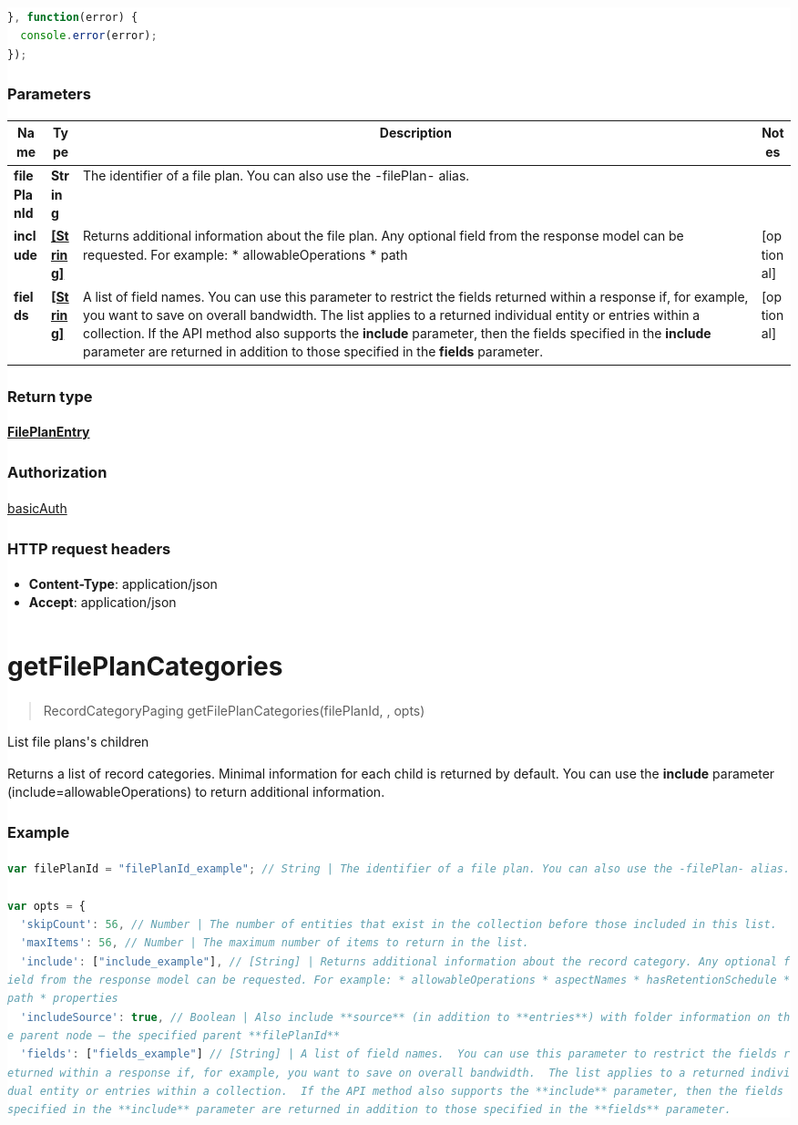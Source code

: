 ```javascript
}, function(error) {
  console.error(error);
});

```

### Parameters

Name | Type | Description  | Notes
------------- | ------------- | ------------- | -------------
 **filePlanId** | **String**| The identifier of a file plan. You can also use the -filePlan- alias. | 
 **include** | [**[String]**](String.md)| Returns additional information about the file plan. Any optional field from the response model can be requested. For example: * allowableOperations * path  | [optional] 
 **fields** | [**[String]**](String.md)| A list of field names.  You can use this parameter to restrict the fields returned within a response if, for example, you want to save on overall bandwidth.  The list applies to a returned individual entity or entries within a collection.  If the API method also supports the **include** parameter, then the fields specified in the **include** parameter are returned in addition to those specified in the **fields** parameter.  | [optional] 

### Return type

[**FilePlanEntry**](FilePlanEntry.md)

### Authorization

[basicAuth](../README.md#basicAuth)

### HTTP request headers

 - **Content-Type**: application/json
 - **Accept**: application/json

<a name="getFilePlanCategories"></a>
# **getFilePlanCategories**
> RecordCategoryPaging getFilePlanCategories(filePlanId, , opts)

List file plans&#39;s children

Returns a list of record categories.  Minimal information for each child is returned by default.  You can use the **include** parameter (include&#x3D;allowableOperations) to return additional information. 

### Example
```javascript
var filePlanId = "filePlanId_example"; // String | The identifier of a file plan. You can also use the -filePlan- alias.

var opts = { 
  'skipCount': 56, // Number | The number of entities that exist in the collection before those included in this list.
  'maxItems': 56, // Number | The maximum number of items to return in the list.
  'include': ["include_example"], // [String] | Returns additional information about the record category. Any optional field from the response model can be requested. For example: * allowableOperations * aspectNames * hasRetentionSchedule * path * properties 
  'includeSource': true, // Boolean | Also include **source** (in addition to **entries**) with folder information on the parent node – the specified parent **filePlanId**
  'fields': ["fields_example"] // [String] | A list of field names.  You can use this parameter to restrict the fields returned within a response if, for example, you want to save on overall bandwidth.  The list applies to a returned individual entity or entries within a collection.  If the API method also supports the **include** parameter, then the fields specified in the **include** parameter are returned in addition to those specified in the **fields** parameter. 
```